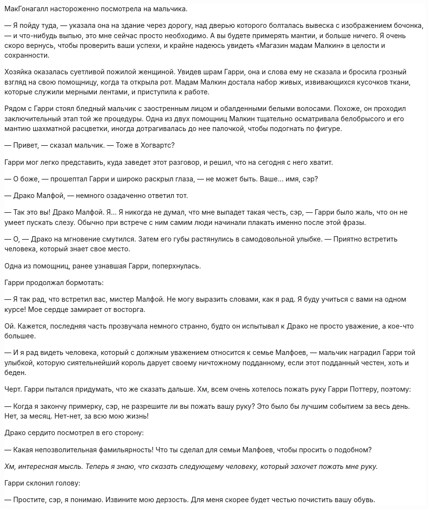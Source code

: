 МакГонагалл настороженно посмотрела на мальчика.

— Я пойду туда, — указала она на здание через дорогу, над дверью которого болталась вывеска с изображением бочонка, — и что-нибудь выпью, это мне сейчас просто необходимо. А вы будете примерять мантии, и больше ничего. Я очень скоро вернусь, чтобы проверить ваши успехи, и крайне надеюсь увидеть «Магазин мадам Малкин» в целости и сохранности.

Хозяйка оказалась суетливой пожилой женщиной. Увидев шрам Гарри, она и слова ему не сказала и бросила грозный взгляд на свою помощницу, когда та открыла рот. Мадам Малкин достала набор живых, извивающихся кусочков ткани, которые служили мерными лентами, и приступила к работе.

Рядом с Гарри стоял бледный мальчик с заостренным лицом и обалденными белыми волосами. Похоже, он проходил заключительный этап той же процедуры. Одна из двух помощниц Малкин тщательно осматривала белобрысого и его мантию шахматной расцветки, иногда дотрагивалась до нее палочкой, чтобы подогнать по фигуре.

— Привет, — сказал мальчик. — Тоже в Хогвартс?

Гарри мог легко представить, куда заведет этот разговор, и решил, что на сегодня с него хватит.

— О боже, — прошептал Гарри и широко раскрыл глаза, — не может быть. Ваше… имя, сэр?

— Драко Малфой, — немного озадаченно ответил тот.

— Так это вы! Драко Малфой. Я… Я никогда не думал, что мне выпадет такая честь, сэр, — Гарри было жаль, что он не умеет пускать слезу. Обычно при встрече с ним самим люди начинали плакать именно после этой фразы.

— О, — Драко на мгновение смутился. Затем его губы растянулись в самодовольной улыбке. — Приятно встретить человека, который знает свое место.

Одна из помощниц, ранее узнавшая Гарри, поперхнулась.

Гарри продолжал бормотать:

— Я так рад, что встретил вас, мистер Малфой. Не могу выразить словами, как я рад. Я буду учиться с вами на одном курсе! Мое сердце замирает от восторга.

Ой. Кажется, последняя часть прозвучала немного странно, будто он испытывал к Драко не просто уважение, а кое-что большее.

— И я рад видеть человека, который с должным уважением относится к семье Малфоев, — мальчик наградил Гарри той улыбкой, которую сиятельнейший король дарует своему ничтожному подданному, если этот подданный честен, хоть и беден.

Черт. Гарри пытался придумать, что же сказать дальше. Хм, всем очень хотелось пожать руку Гарри Поттеру, поэтому:

— Когда я закончу примерку, сэр, не разрешите ли вы пожать вашу руку? Это было бы лучшим событием за весь день. Нет, за месяц. Нет-нет, за всю мою жизнь!

Драко сердито посмотрел в его сторону:

— Какая непозволительная фамильярность! Что ты сделал для семьи Малфоев, чтобы просить о подобном?

_Хм, интересная мысль. Теперь я знаю, что сказать следующему человеку, который захочет пожать мне руку._

Гарри склонил голову:

— Простите, сэр, я понимаю. Извините мою дерзость. Для меня скорее будет честью почистить вашу обувь.
